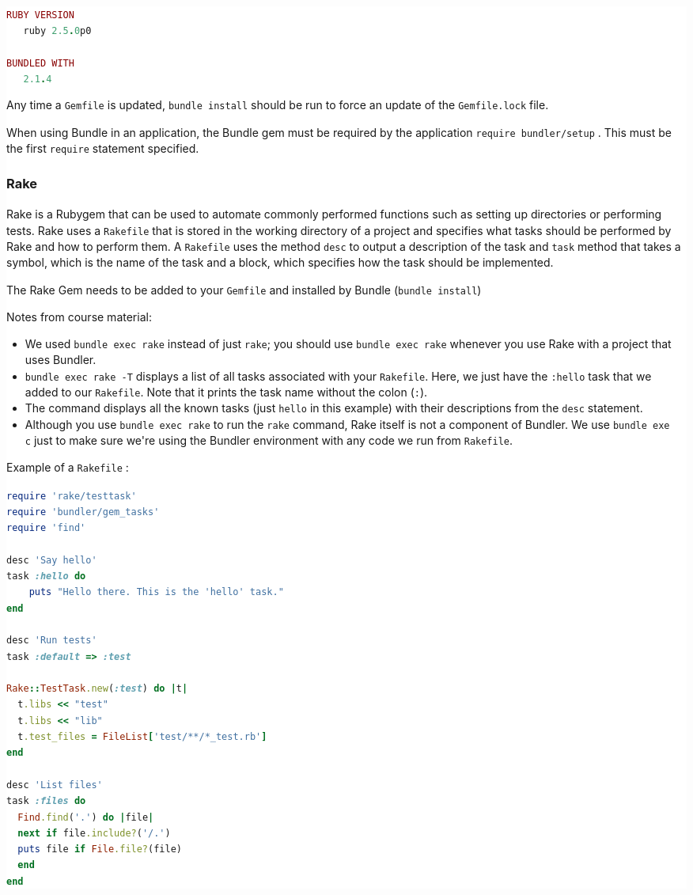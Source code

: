 ```ruby
RUBY VERSION
   ruby 2.5.0p0

BUNDLED WITH
   2.1.4
```

Any time a `Gemfile` is updated, `bundle install` should be run to force an update of the `Gemfile.lock` file.

When using Bundle in an application, the Bundle gem must be required by the application `require bundler/setup` . This must be the first `require` statement specified. 

### Rake

Rake is a Rubygem that can be used to automate commonly performed functions such as setting up directories or performing tests. Rake uses a `Rakefile` that is stored in the working directory of a project and specifies what tasks should be performed by Rake and how to perform them. A `Rakefile` uses the method `desc` to output a description of the task and `task` method that takes a symbol, which is the name of the task and a block, which specifies how the task should be implemented.

The Rake Gem needs to be added to your `Gemfile` and installed by Bundle (`bundle install`) 

Notes from course material:

- We used `bundle exec rake` instead of just `rake`; you should use `bundle exec rake` whenever you use Rake with a project that uses Bundler.
- `bundle exec rake -T` displays a list of all tasks associated with your `Rakefile`. Here, we just have the `:hello` task that we added to our `Rakefile`. Note that it prints the task name without the colon (`:`).
- The command displays all the known tasks (just `hello` in this example) with their descriptions from the `desc` statement.
- Although you use `bundle exec rake` to run the `rake` command, Rake itself is not a component of Bundler. We use `bundle exec` just to make sure we're using the Bundler environment with any code we run from `Rakefile`.

Example of a `Rakefile` :

```ruby
require 'rake/testtask'
require 'bundler/gem_tasks'
require 'find'

desc 'Say hello'
task :hello do
    puts "Hello there. This is the 'hello' task."
end

desc 'Run tests'
task :default => :test

Rake::TestTask.new(:test) do |t|
  t.libs << "test"
  t.libs << "lib"
  t.test_files = FileList['test/**/*_test.rb']
end

desc 'List files'
task :files do
  Find.find('.') do |file|
  next if file.include?('/.')
  puts file if File.file?(file)
  end
end
```